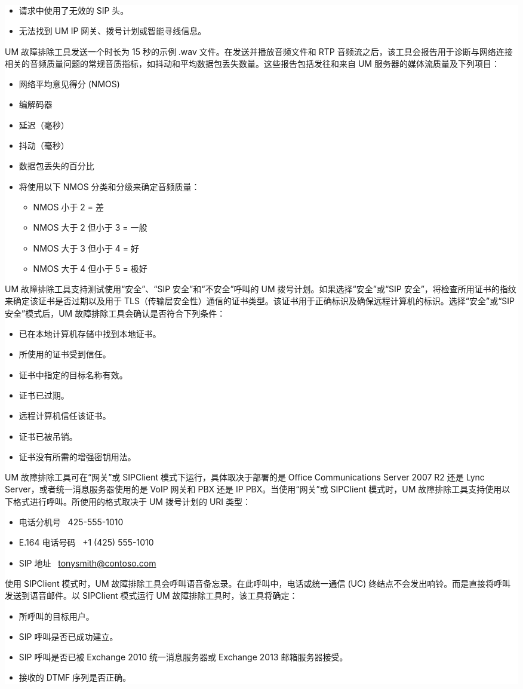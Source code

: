   - 请求中使用了无效的 SIP 头。

  - 无法找到 UM IP 网关、拨号计划或智能寻线信息。

UM 故障排除工具发送一个时长为 15 秒的示例 .wav 文件。在发送并播放音频文件和 RTP 音频流之后，该工具会报告用于诊断与网络连接相关的音频质量问题的常规音质指标，如抖动和平均数据包丢失数量。这些报告包括发往和来自 UM 服务器的媒体流质量及下列项目：

  - 网络平均意见得分 (NMOS)

  - 编解码器

  - 延迟（毫秒）

  - 抖动（毫秒）

  - 数据包丢失的百分比

  - 将使用以下 NMOS 分类和分级来确定音频质量：
    
      - NMOS 小于 2 = 差
    
      - NMOS 大于 2 但小于 3 = 一般
    
      - NMOS 大于 3 但小于 4 = 好
    
      - NMOS 大于 4 但小于 5 = 极好

UM 故障排除工具支持测试使用“安全”、“SIP 安全”和“不安全”呼叫的 UM 拨号计划。如果选择“安全”或“SIP 安全”，将检查所用证书的指纹来确定该证书是否过期以及用于 TLS（传输层安全性）通信的证书类型。该证书用于正确标识及确保远程计算机的标识。选择“安全”或“SIP 安全”模式后，UM 故障排除工具会确认是否符合下列条件：

  - 已在本地计算机存储中找到本地证书。

  - 所使用的证书受到信任。

  - 证书中指定的目标名称有效。

  - 证书已过期。

  - 远程计算机信任该证书。

  - 证书已被吊销。

  - 证书没有所需的增强密钥用法。

UM 故障排除工具可在“网关”或 SIPClient 模式下运行，具体取决于部署的是 Office Communications Server 2007 R2 还是 Lync Server，或者统一消息服务器使用的是 VoIP 网关和 PBX 还是 IP PBX。当使用“网关”或 SIPClient 模式时，UM 故障排除工具支持使用以下格式进行呼叫。所使用的格式取决于 UM 拨号计划的 URI 类型：

  - 电话分机号   425-555-1010

  - E.164 电话号码   +1 (425) 555-1010

  - SIP 地址   tonysmith@contoso.com

使用 SIPClient 模式时，UM 故障排除工具会呼叫语音备忘录。在此呼叫中，电话或统一通信 (UC) 终结点不会发出响铃。而是直接将呼叫发送到语音邮件。以 SIPClient 模式运行 UM 故障排除工具时，该工具将确定：

  - 所呼叫的目标用户。

  - SIP 呼叫是否已成功建立。

  - SIP 呼叫是否已被 Exchange 2010 统一消息服务器或 Exchange 2013 邮箱服务器接受。

  - 接收的 DTMF 序列是否正确。
